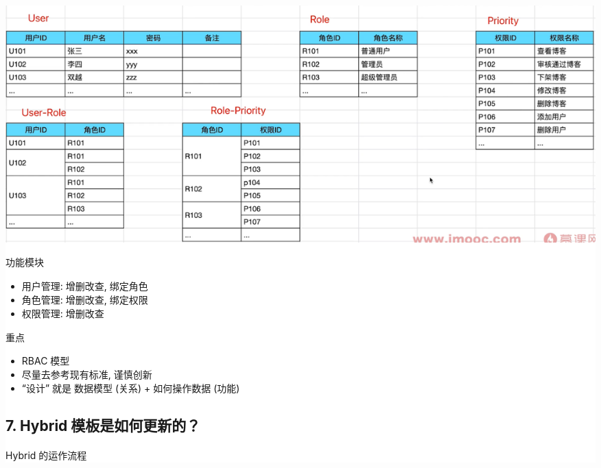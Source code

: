 ![image-20230128104055986](../../public/image-20230128104055986-1675344116924-49.png)

功能模块

- 用户管理: 增删改查, 绑定角色
- 角色管理: 增删改查, 绑定权限
- 权限管理: 增删改查

重点

- RBAC 模型
- 尽量去参考现有标准, 谨慎创新
- “设计” 就是 数据模型 (关系) + 如何操作数据 (功能)

## 7. Hybrid 模板是如何更新的？

Hybrid 的运作流程
